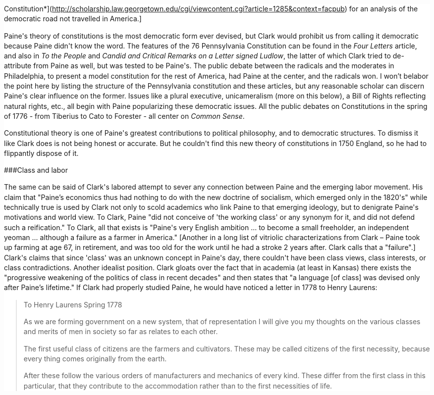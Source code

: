 Constitution*](http://scholarship.law.georgetown.edu/cgi/viewcontent.cgi?article=1285&context=facpub)
for an analysis of the democratic road not travelled in America.]

Paine's theory of constitutions is the most democratic form ever
devised, but Clark would prohibit us from calling it democratic
because Paine didn't know the word. The features of the 76
Pennsylvania Constitution can be found in the *Four Letters* article,
and also in *To the People* and *Candid and Critical Remarks on a
Letter signed Ludlow*, the latter of which Clark tried to de-attribute
from Paine as well, but was tested to be Paine's. The public debate
between the radicals and the moderates in Philadelphia, to present a
model constitution for the rest of America, had Paine at the center,
and the radicals won. I won’t belabor the point here by listing the
structure of the Pennsylvania constitution and these articles, but any
reasonable scholar can discern Paine's clear influence on the
former. Issues like a plural executive, unicameralism (more on this
below), a Bill of Rights reflecting natural rights, etc., all begin
with Paine popularizing these democratic issues. All the public
debates on Constitutions in the spring of 1776 - from Tiberius to Cato to
Forester - all center on *Common Sense*.

Constitutional theory is one of Paine's greatest contributions to
political philosophy, and to democratic structures. To dismiss it like
Clark does is not being honest or accurate. But he couldn't find this
new theory of constitutions in 1750 England, so he had to flippantly
dispose of it.


###Class and labor

The same can be said of Clark's labored attempt to sever any
connection between Paine and the emerging labor movement. His claim
that "Paine’s economics thus had nothing to do with the new doctrine
of socialism, which emerged only in the 1820's" while technically true
is used by Clark not only to scold academics who link Paine to that
emerging ideology, but to denigrate Paine's motivations and world
view. To Clark, Paine "did not conceive of 'the working class' or any
synonym for it, and did not defend such a reification." To Clark, all
that exists is "Paine's very English ambition ... to become a small
freeholder, an independent yeoman ... although a failure as a farmer
in America." [Another in a long list of vitriolic characterizations
from Clark – Paine took up farming at age 67, in retirement, and was
too old for the work until he had a stroke 2 years after. Clark calls
that a "failure".]  Clark's claims that since 'class' was an unknown
concept in Paine's day, there couldn't have been class views, class
interests, or class contradictions. Another idealist position. Clark
gloats over the fact that in academia (at least in Kansas) there
exists the "progressive weakening of the politics of class in recent
decades" and then states that "a language [of class] was devised only
after Paine’s lifetime."  If Clark had properly studied Paine, he
would have noticed a letter in 1778 to Henry Laurens:

> To Henry Laurens Spring 1778
>
> As we are forming government on a new system, that of representation I will give you my thoughts on the various classes and merits of men in society so far as relates to each other.
>
> The first useful class of citizens are the farmers and cultivators. These may be called citizens of the first necessity, because every thing comes originally from the earth.
>
> After these follow the various orders of manufacturers and mechanics of every kind. These differ from the first class in this particular, that they contribute to the accommodation rather than to the first necessities of life.
>
